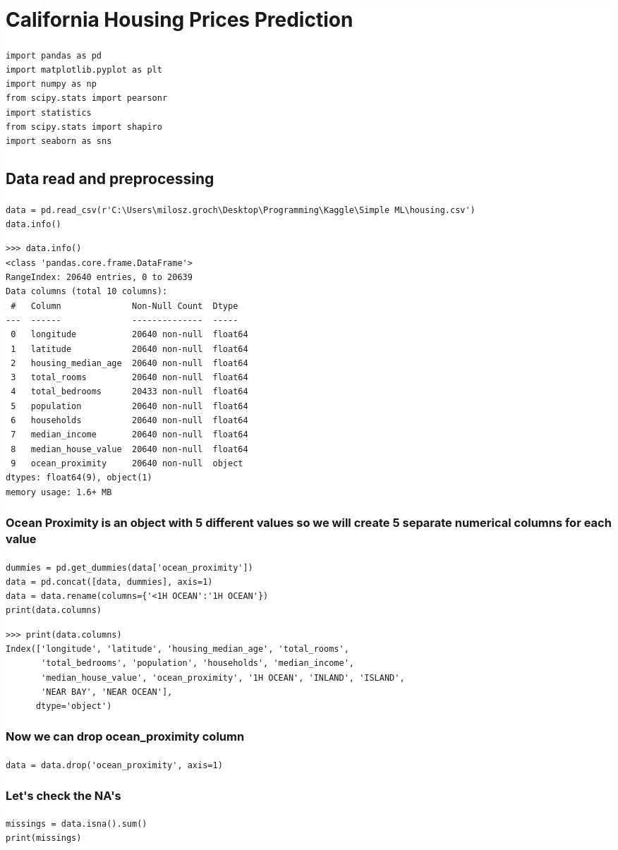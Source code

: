 # California Housing Prices Prediction
```
import pandas as pd
import matplotlib.pyplot as plt
import numpy as np
from scipy.stats import pearsonr
import statistics
from scipy.stats import shapiro
import seaborn as sns
```

##                                                             Data read and preprocessing
```
data = pd.read_csv(r'C:\Users\milosz.groch\Desktop\Programming\Kaggle\Simple ML\housing.csv')
data.info()
```
```
>>> data.info()
<class 'pandas.core.frame.DataFrame'>
RangeIndex: 20640 entries, 0 to 20639
Data columns (total 10 columns):
 #   Column              Non-Null Count  Dtype
---  ------              --------------  -----
 0   longitude           20640 non-null  float64
 1   latitude            20640 non-null  float64
 2   housing_median_age  20640 non-null  float64
 3   total_rooms         20640 non-null  float64
 4   total_bedrooms      20433 non-null  float64
 5   population          20640 non-null  float64
 6   households          20640 non-null  float64
 7   median_income       20640 non-null  float64
 8   median_house_value  20640 non-null  float64
 9   ocean_proximity     20640 non-null  object
dtypes: float64(9), object(1)
memory usage: 1.6+ MB
```

### Ocean Proximity is an object with 5 different values so we will create 5 separate numerical columns for each value
```
dummies = pd.get_dummies(data['ocean_proximity'])
data = pd.concat([data, dummies], axis=1)
data = data.rename(columns={'<1H OCEAN':'1H OCEAN'})
print(data.columns)
```
```
>>> print(data.columns)
Index(['longitude', 'latitude', 'housing_median_age', 'total_rooms',
       'total_bedrooms', 'population', 'households', 'median_income',
       'median_house_value', 'ocean_proximity', '1H OCEAN', 'INLAND', 'ISLAND',
       'NEAR BAY', 'NEAR OCEAN'],
      dtype='object')
```
### Now we can drop ocean_proximity column
```
data = data.drop('ocean_proximity', axis=1)
```
### Let's check the NA's
```
missings = data.isna().sum()
print(missings)
```